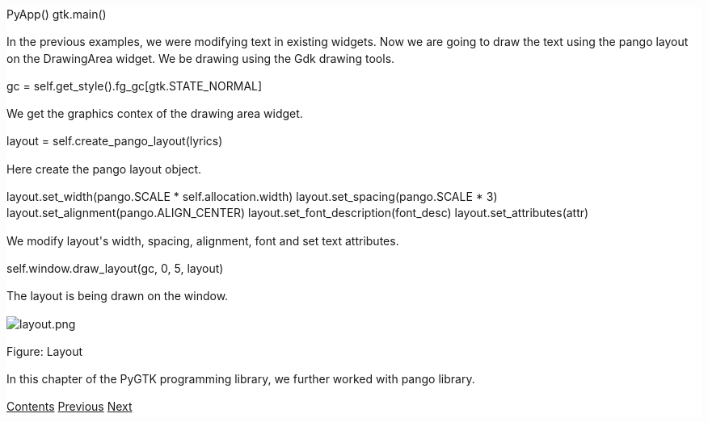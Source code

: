 PyApp()
gtk.main()

In the previous examples, we were modifying text in existing 
widgets. Now we are going to draw the text using the pango 
layout on the DrawingArea widget. 
We be drawing using the Gdk drawing tools.

gc = self.get_style().fg_gc[gtk.STATE_NORMAL]

We get the graphics contex of the drawing area widget. 

layout = self.create_pango_layout(lyrics)

Here create the pango layout object. 

layout.set_width(pango.SCALE * self.allocation.width)
layout.set_spacing(pango.SCALE * 3)
layout.set_alignment(pango.ALIGN_CENTER)
layout.set_font_description(font_desc)
layout.set_attributes(attr)

We modify layout's width, spacing, alignment, font and set text attributes. 

self.window.draw_layout(gc, 0, 5, layout)

The layout is being drawn on the window.

![layout.png](images/layout.png)

Figure: Layout

In this chapter of the PyGTK programming library, we further worked with
pango library.

[Contents](..) 
[Previous](../pango/)
[Next](../drawing/)